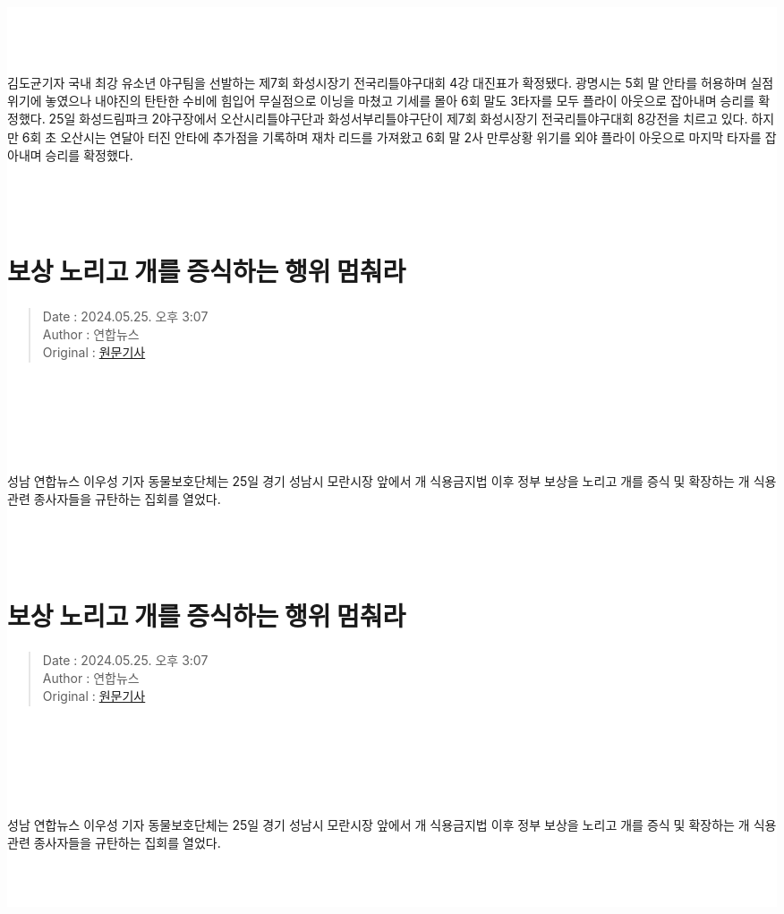 <img alt="" class="_LAZY_LOADING _LAZY_LOADING_INIT_HIDE" src="https://imgnews.pstatic.net/image/666/2024/05/25/0000042556_001_20240525150701662.jpg?type=w647" id="img1" style="display: none;"></img>  
<br/><br/>  
  
김도균기자 국내 최강 유소년 야구팀을 선발하는 제7회 화성시장기 전국리틀야구대회 4강 대진표가 확정됐다.
광명시는 5회 말 안타를 허용하며 실점 위기에 놓였으나 내야진의 탄탄한 수비에 힘입어 무실점으로 이닝을 마쳤고 기세를 몰아 6회 말도 3타자를 모두 플라이 아웃으로 잡아내며 승리를 확정했다.
25일 화성드림파크 2야구장에서 오산시리틀야구단과 화성서부리틀야구단이 제7회 화성시장기 전국리틀야구대회 8강전을 치르고 있다.
하지만 6회 초 오산시는 연달아 터진 안타에 추가점을 기록하며 재차 리드를 가져왔고 6회 말 2사 만루상황 위기를 외야 플라이 아웃으로 마지막 타자를 잡아내며 승리를 확정했다.  
<br/><br/><br/>  

  
# 보상 노리고 개를 증식하는 행위 멈춰라  
  
> Date : 2024.05.25. 오후 3:07  
> Author : 연합뉴스  
> Original : [원문기사](https://n.news.naver.com/mnews/article/001/0014707209?sid=102)  
<br/>  
  
<img alt="" class="_LAZY_LOADING _LAZY_LOADING_INIT_HIDE" src="https://imgnews.pstatic.net/image/001/2024/05/25/PYH2024052501860006100_P4_20240525150706582.jpg?type=w647" id="img1" style="display: none;"></img>  
<br/><br/>  
  
성남 연합뉴스 이우성 기자 동물보호단체는 25일 경기 성남시 모란시장 앞에서 개 식용금지법 이후 정부 보상을 노리고 개를 증식 및 확장하는 개 식용 관련 종사자들을 규탄하는 집회를 열었다.  
<br/><br/><br/>  

  
# 보상 노리고 개를 증식하는 행위 멈춰라  
  
> Date : 2024.05.25. 오후 3:07  
> Author : 연합뉴스  
> Original : [원문기사](https://n.news.naver.com/mnews/article/001/0014707208?sid=102)  
<br/>  
  
<img alt="" class="_LAZY_LOADING _LAZY_LOADING_INIT_HIDE" src="https://imgnews.pstatic.net/image/001/2024/05/25/PYH2024052501850006101_P4_20240525150704628.jpg?type=w647" id="img1" style="display: none;"></img>  
<br/><br/>  
  
성남 연합뉴스 이우성 기자 동물보호단체는 25일 경기 성남시 모란시장 앞에서 개 식용금지법 이후 정부 보상을 노리고 개를 증식 및 확장하는 개 식용 관련 종사자들을 규탄하는 집회를 열었다.  
<br/><br/><br/>  

